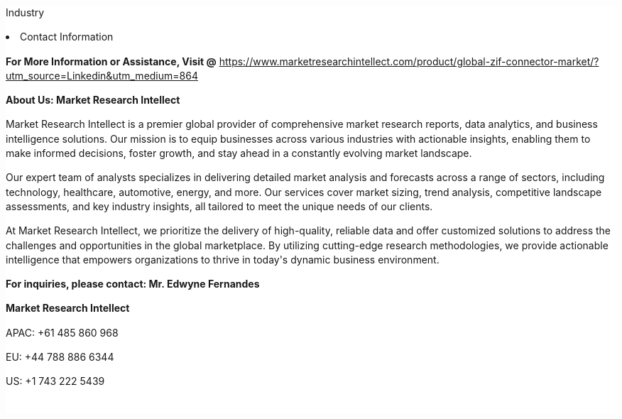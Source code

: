 Industry</li><li>Contact Information</li></ul></div><div class="article-main__content" data-test-id="publishing-text-block"><p><span class="font-[700]"><strong>For More Information or Assistance, Visit @</strong>&nbsp;<a href="https://www.marketresearchintellect.com/product/global-zif-connector-market/?utm_source=Linkedin&utm_medium=864">https://www.marketresearchintellect.com/product/global-zif-connector-market/?utm_source=Linkedin&utm_medium=864</a></span></p><p><strong>About Us: Market Research Intellect</strong></p><p>Market Research Intellect is a premier global provider of comprehensive market research reports, data analytics, and business intelligence solutions. Our mission is to equip businesses across various industries with actionable insights, enabling them to make informed decisions, foster growth, and stay ahead in a constantly evolving market landscape.</p><p>Our expert team of analysts specializes in delivering detailed market analysis and forecasts across a range of sectors, including technology, healthcare, automotive, energy, and more. Our services cover market sizing, trend analysis, competitive landscape assessments, and key industry insights, all tailored to meet the unique needs of our clients.</p><p>At Market Research Intellect, we prioritize the delivery of high-quality, reliable data and offer customized solutions to address the challenges and opportunities in the global marketplace. By utilizing cutting-edge research methodologies, we provide actionable intelligence that empowers organizations to thrive in today's dynamic business environment.</p><p><strong>For inquiries, please contact: Mr. Edwyne Fernandes</strong></p><p><strong>Market Research Intellect</strong></p><p>APAC: +61 485 860 968</p><p>EU: +44 788 886 6344</p><p>US: +1 743 222 5439</p></div><div class="article-main__content" data-test-id="publishing-text-block">&nbsp;</div>
